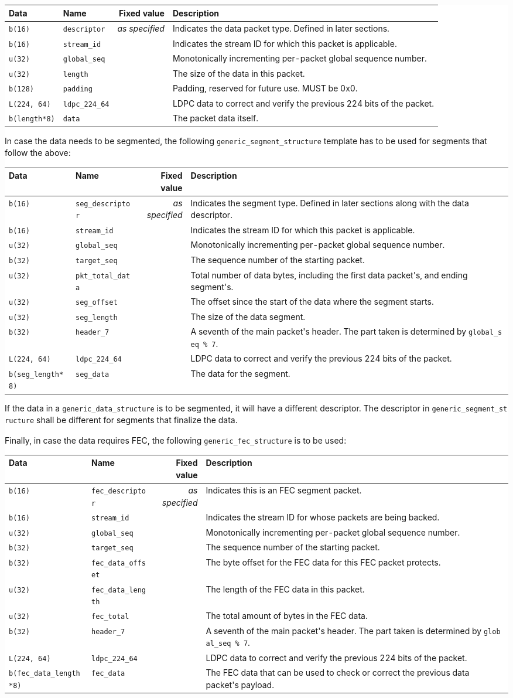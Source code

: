 | Data          | Name          |    Fixed value | Description                                                             |
|:--------------|:--------------|---------------:|:------------------------------------------------------------------------|
| `b(16)`       | `descriptor`  | *as specified* | Indicates the data packet type. Defined in later sections.              |
| `b(16)`       | `stream_id`   |                | Indicates the stream ID for which this packet is applicable.            |
| `u(32)`       | `global_seq`  |                | Monotonically incrementing per-packet global sequence number.           |
| `u(32)`       | `length`      |                | The size of the data in this packet.                                    |
| `b(128)`      | `padding`     |                | Padding, reserved for future use. MUST be 0x0.                          |
| `L(224, 64)`  | `ldpc_224_64` |                | LDPC data to correct and verify the previous 224 bits of the packet.    |
| `b(length*8)` | `data`        |                | The packet data itself.                                                 |

In case the data needs to be segmented, the following `generic_segment_structure`
template has to be used for segments that follow the above:

| Data              | Name              |    Fixed value | Description                                                                              |
|:------------------|:------------------|---------------:|:-----------------------------------------------------------------------------------------|
| `b(16)`           | `seg_descriptor`  | *as specified* | Indicates the segment type. Defined in later sections along with the data descriptor.    |
| `b(16)`           | `stream_id`       |                | Indicates the stream ID for which this packet is applicable.                             |
| `u(32)`           | `global_seq`      |                | Monotonically incrementing per-packet global sequence number.                            |
| `b(32)`           | `target_seq`      |                | The sequence number of the starting packet.                                              |
| `u(32)`           | `pkt_total_data`  |                | Total number of data bytes, including the first data packet's, and ending segment's.     |
| `u(32)`           | `seg_offset`      |                | The offset since the start of the data where the segment starts.                         |
| `u(32)`           | `seg_length`      |                | The size of the data segment.                                                            |
| `b(32)`           | `header_7`        |                | A seventh of the main packet's header. The part taken is determined by `global_seq % 7`. |
| `L(224, 64)`      | `ldpc_224_64`     |                | LDPC data to correct and verify the previous 224 bits of the packet.                     |
| `b(seg_length*8)` | `seg_data`        |                | The data for the segment.                                                                |

If the data in a `generic_data_structure` is to be segmented, it will have
a different descriptor. The descriptor in `generic_segment_structure` shall
be different for segments that finalize the data.

Finally, in case the data requires FEC, the following `generic_fec_structure`
is to be used:

| Data                   | Name              |    Fixed value | Description                                                                              |
|:-----------------------|:------------------|---------------:|:-----------------------------------------------------------------------------------------|
| `b(16)`                | `fec_descriptor`  | *as specified* | Indicates this is an FEC segment packet.                                                 |
| `b(16)`                | `stream_id`       |                | Indicates the stream ID for whose packets are being backed.                              |
| `u(32)`                | `global_seq`      |                | Monotonically incrementing per-packet global sequence number.                            |
| `b(32)`                | `target_seq`      |                | The sequence number of the starting packet.                                              |
| `b(32)`                | `fec_data_offset` |                | The byte offset for the FEC data for this FEC packet protects.                           |
| `u(32)`                | `fec_data_length` |                | The length of the FEC data in this packet.                                               |
| `u(32)`                | `fec_total`       |                | The total amount of bytes in the FEC data.                                               |
| `b(32)`                | `header_7`        |                | A seventh of the main packet's header. The part taken is determined by `global_seq % 7`. |
| `L(224, 64)`           | `ldpc_224_64`     |                | LDPC data to correct and verify the previous 224 bits of the packet.                     |
| `b(fec_data_length*8)` | `fec_data`        |                | The FEC data that can be used to check or correct the previous data packet's payload.    |
